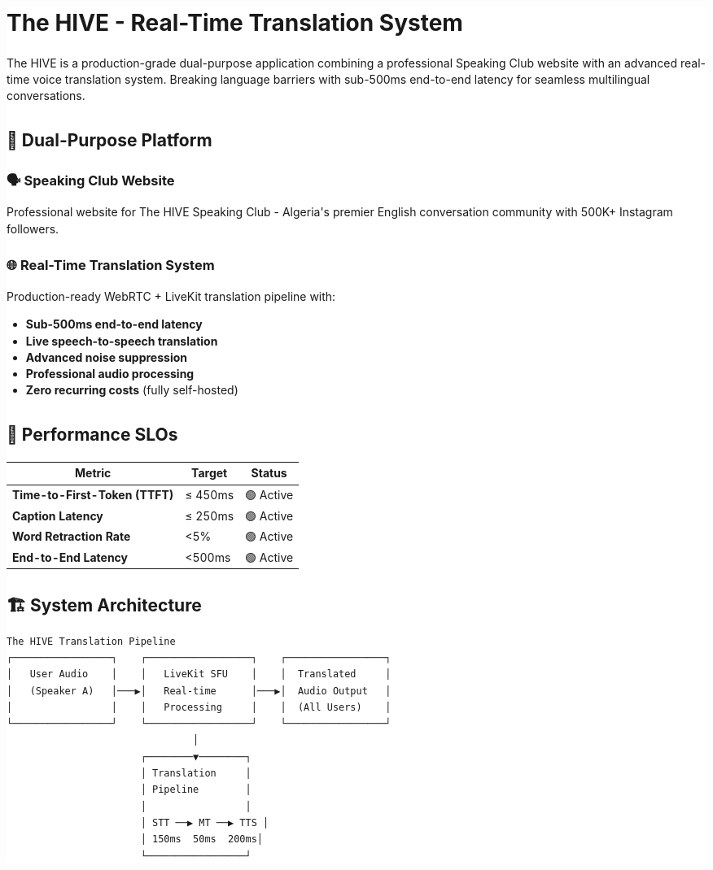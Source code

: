 # The HIVE - Real-Time Translation System

The HIVE is a production-grade dual-purpose application combining a professional Speaking Club website with an advanced real-time voice translation system. Breaking language barriers with sub-500ms end-to-end latency for seamless multilingual conversations.

## 🌟 Dual-Purpose Platform

### 🗣️ Speaking Club Website
Professional website for The HIVE Speaking Club - Algeria's premier English conversation community with 500K+ Instagram followers.

### 🌐 Real-Time Translation System  
Production-ready WebRTC + LiveKit translation pipeline with:
- **Sub-500ms end-to-end latency**
- **Live speech-to-speech translation**
- **Advanced noise suppression** 
- **Professional audio processing**
- **Zero recurring costs** (fully self-hosted)

## 🎯 Performance SLOs

| Metric | Target | Status |
|--------|--------|--------|
| **Time-to-First-Token (TTFT)** | ≤ 450ms | 🟢 Active |
| **Caption Latency** | ≤ 250ms | 🟢 Active |
| **Word Retraction Rate** | <5% | 🟢 Active |
| **End-to-End Latency** | <500ms | 🟢 Active |

## 🏗️ System Architecture

```
The HIVE Translation Pipeline
┌─────────────────┐    ┌──────────────────┐    ┌─────────────────┐
│   User Audio    │    │   LiveKit SFU    │    │  Translated     │
│   (Speaker A)   │───▶│   Real-time      │───▶│  Audio Output   │
│                 │    │   Processing     │    │  (All Users)    │
└─────────────────┘    └──────────────────┘    └─────────────────┘
                                │
                       ┌────────▼────────┐
                       │ Translation     │
                       │ Pipeline        │
                       │                 │
                       │ STT ──▶ MT ──▶ TTS │
                       │ 150ms  50ms  200ms│
                       └─────────────────┘
```
